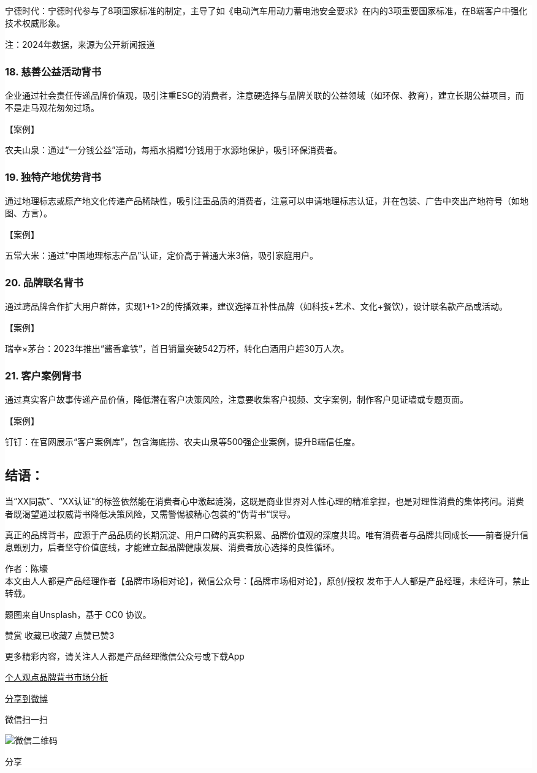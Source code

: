 宁德时代：宁德时代参与了8项国家标准的制定，主导了如《电动汽车用动力蓄电池安全要求》在内的3项重要国家标准，在B端客户中强化技术权威形象。

注：2024年数据，来源为公开新闻报道

### 18\. 慈善公益活动背书

企业通过社会责任传递品牌价值观，吸引注重ESG的消费者，注意硬选择与品牌关联的公益领域（如环保、教育），建立长期公益项目，而不是走马观花匆匆过场。

【案例】

农夫山泉：通过“一分钱公益”活动，每瓶水捐赠1分钱用于水源地保护，吸引环保消费者。

### 19\. 独特产地优势背书

通过地理标志或原产地文化传递产品稀缺性，吸引注重品质的消费者，注意可以申请地理标志认证，并在包装、广告中突出产地符号（如地图、方言）。

【案例】

五常大米：通过“中国地理标志产品”认证，定价高于普通大米3倍，吸引家庭用户。

### 20\. 品牌联名背书

通过跨品牌合作扩大用户群体，实现1+1>2的传播效果，建议选择互补性品牌（如科技+艺术、文化+餐饮），设计联名款产品或活动。

【案例】

瑞幸×茅台：2023年推出“酱香拿铁”，首日销量突破542万杯，转化白酒用户超30万人次。

### 21\. 客户案例背书

通过真实客户故事传递产品价值，降低潜在客户决策风险，注意要收集客户视频、文字案例，制作客户见证墙或专题页面。

【案例】

钉钉：在官网展示“客户案例库”，包含海底捞、农夫山泉等500强企业案例，提升B端信任度。

## 结语：

当“XX同款”、“XX认证”的标签依然能在消费者心中激起涟漪，这既是商业世界对人性心理的精准拿捏，也是对理性消费的集体拷问。消费者既渴望通过权威背书降低决策风险，又需警惕被精心包装的”伪背书“误导。

真正的品牌背书，应源于产品品质的长期沉淀、用户口碑的真实积累、品牌价值观的深度共鸣。唯有消费者与品牌共同成长——前者提升信息甄别力，后者坚守价值底线，才能建立起品牌健康发展、消费者放心选择的良性循环。

作者：陈壕   
本文由人人都是产品经理作者【品牌市场相对论】，微信公众号：【品牌市场相对论】，原创/授权 发布于人人都是产品经理，未经许可，禁止转载。

题图来自Unsplash，基于 CC0 协议。

赞赏 收藏已收藏7 点赞已赞3

更多精彩内容，请关注人人都是产品经理微信公众号或下载App

[个人观点](https://www.woshipm.com/tag/%e4%b8%aa%e4%ba%ba%e8%a7%82%e7%82%b9)[品牌背书](https://www.woshipm.com/tag/%e5%93%81%e7%89%8c%e8%83%8c%e4%b9%a6)[市场分析](https://www.woshipm.com/tag/%e5%b8%82%e5%9c%ba%e5%88%86%e6%9e%90)

[分享到微博](https://service.weibo.com/share/share.php?appkey=2775287854&title=如何用品牌背书让消费者“主动买单”？&url=https://www.woshipm.com/marketing/6215143.html&pic=https://image.woshipm.com/2023/04/14/a40684aa-da8e-11ed-a86f-00163e0b5ff3.png)

微信扫一扫

![微信二维码](https://api.pwmqr.com/qrcode/create/?url=https://www.woshipm.com/marketing/6215143.html)

分享